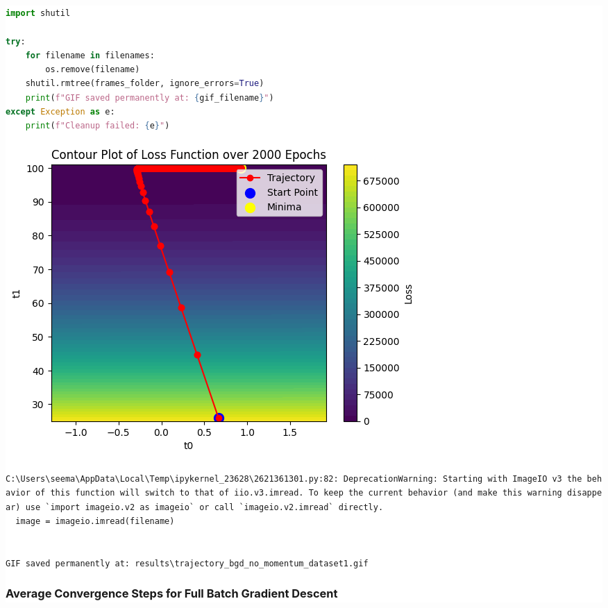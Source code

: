 ```python
import shutil

try:
    for filename in filenames:
        os.remove(filename)
    shutil.rmtree(frames_folder, ignore_errors=True)
    print(f"GIF saved permanently at: {gif_filename}")
except Exception as e:
    print(f"Cleanup failed: {e}")

```


    
![png](ML__A2_task1_newdataset1_files/ML__A2_task1_newdataset1_10_0.png)
    


    C:\Users\seema\AppData\Local\Temp\ipykernel_23628\2621361301.py:82: DeprecationWarning: Starting with ImageIO v3 the behavior of this function will switch to that of iio.v3.imread. To keep the current behavior (and make this warning disappear) use `import imageio.v2 as imageio` or call `imageio.v2.imread` directly.
      image = imageio.imread(filename)
    

    GIF saved permanently at: results\trajectory_bgd_no_momentum_dataset1.gif
    

### Average Convergence Steps for Full Batch Gradient Descent
